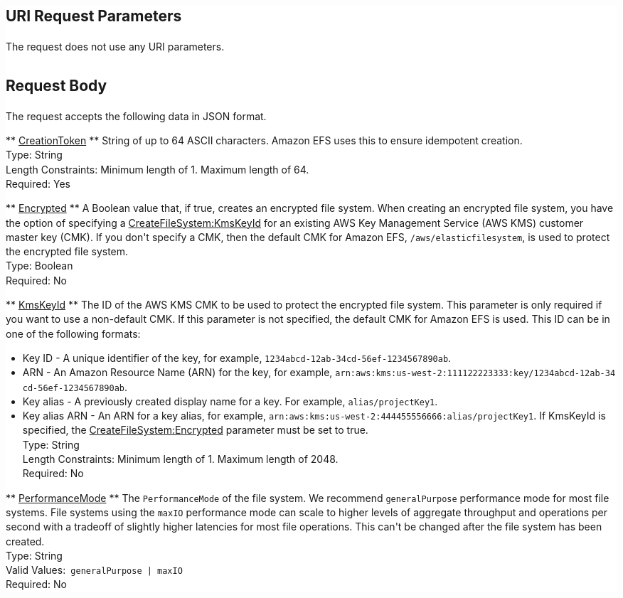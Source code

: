 ## URI Request Parameters<a name="API_CreateFileSystem_RequestParameters"></a>

The request does not use any URI parameters\.

## Request Body<a name="API_CreateFileSystem_RequestBody"></a>

The request accepts the following data in JSON format\.

 ** [CreationToken](#API_CreateFileSystem_RequestSyntax) **   <a name="efs-CreateFileSystem-request-CreationToken"></a>
String of up to 64 ASCII characters\. Amazon EFS uses this to ensure idempotent creation\.  
Type: String  
Length Constraints: Minimum length of 1\. Maximum length of 64\.  
Required: Yes

 ** [Encrypted](#API_CreateFileSystem_RequestSyntax) **   <a name="efs-CreateFileSystem-request-Encrypted"></a>
A Boolean value that, if true, creates an encrypted file system\. When creating an encrypted file system, you have the option of specifying a [CreateFileSystem:KmsKeyId](#efs-CreateFileSystem-request-KmsKeyId) for an existing AWS Key Management Service \(AWS KMS\) customer master key \(CMK\)\. If you don't specify a CMK, then the default CMK for Amazon EFS, `/aws/elasticfilesystem`, is used to protect the encrypted file system\.   
Type: Boolean  
Required: No

 ** [KmsKeyId](#API_CreateFileSystem_RequestSyntax) **   <a name="efs-CreateFileSystem-request-KmsKeyId"></a>
The ID of the AWS KMS CMK to be used to protect the encrypted file system\. This parameter is only required if you want to use a non\-default CMK\. If this parameter is not specified, the default CMK for Amazon EFS is used\. This ID can be in one of the following formats:  
+ Key ID \- A unique identifier of the key, for example, `1234abcd-12ab-34cd-56ef-1234567890ab`\.
+ ARN \- An Amazon Resource Name \(ARN\) for the key, for example, `arn:aws:kms:us-west-2:111122223333:key/1234abcd-12ab-34cd-56ef-1234567890ab`\.
+ Key alias \- A previously created display name for a key\. For example, `alias/projectKey1`\.
+ Key alias ARN \- An ARN for a key alias, for example, `arn:aws:kms:us-west-2:444455556666:alias/projectKey1`\.
If KmsKeyId is specified, the [CreateFileSystem:Encrypted](#efs-CreateFileSystem-request-Encrypted) parameter must be set to true\.  
Type: String  
Length Constraints: Minimum length of 1\. Maximum length of 2048\.  
Required: No

 ** [PerformanceMode](#API_CreateFileSystem_RequestSyntax) **   <a name="efs-CreateFileSystem-request-PerformanceMode"></a>
The `PerformanceMode` of the file system\. We recommend `generalPurpose` performance mode for most file systems\. File systems using the `maxIO` performance mode can scale to higher levels of aggregate throughput and operations per second with a tradeoff of slightly higher latencies for most file operations\. This can't be changed after the file system has been created\.  
Type: String  
Valid Values:` generalPurpose | maxIO`   
Required: No
